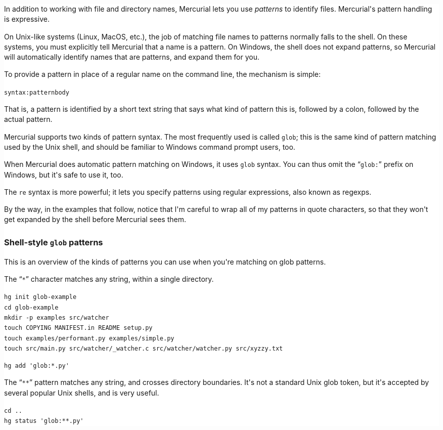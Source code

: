 In addition to working with file and directory names, Mercurial lets you use
*patterns* to identify files. Mercurial's pattern handling is expressive.

On Unix-like systems (Linux, MacOS, etc.), the job of matching file names to
patterns normally falls to the shell. On these systems, you must explicitly tell
Mercurial that a name is a pattern. On Windows, the shell does not expand
patterns, so Mercurial will automatically identify names that are patterns, and
expand them for you.

To provide a pattern in place of a regular name on the command line, the mechanism
is simple:

```
syntax:patternbody
```

That is, a pattern is identified by a short text string that says what kind of
pattern this is, followed by a colon, followed by the actual pattern.

Mercurial supports two kinds of pattern syntax. The most frequently used is called
`glob`; this is the same kind of pattern matching used by the Unix shell, and
should be familiar to Windows command prompt users, too.

When Mercurial does automatic pattern matching on Windows, it uses `glob` syntax.
You can thus omit the “`glob:`” prefix on Windows, but it's safe to use it, too.

The `re` syntax is more powerful; it lets you specify patterns using regular
expressions, also known as regexps.

By the way, in the examples that follow, notice that I'm careful to wrap all of my
patterns in quote characters, so that they won't get expanded by the shell before
Mercurial sees them.

### Shell-style `glob` patterns

This is an overview of the kinds of patterns you can use when you're matching on
glob patterns.

The “`*`” character matches any string, within a single directory.

```{code-cell}
hg init glob-example
cd glob-example
mkdir -p examples src/watcher
touch COPYING MANIFEST.in README setup.py
touch examples/performant.py examples/simple.py
touch src/main.py src/watcher/_watcher.c src/watcher/watcher.py src/xyzzy.txt
```

```{code-cell}
hg add 'glob:*.py'
```

The “`**`” pattern matches any string, and crosses directory boundaries. It's not
a standard Unix glob token, but it's accepted by several popular Unix shells, and
is very useful.

```{code-cell}
cd ..
hg status 'glob:**.py'
```
